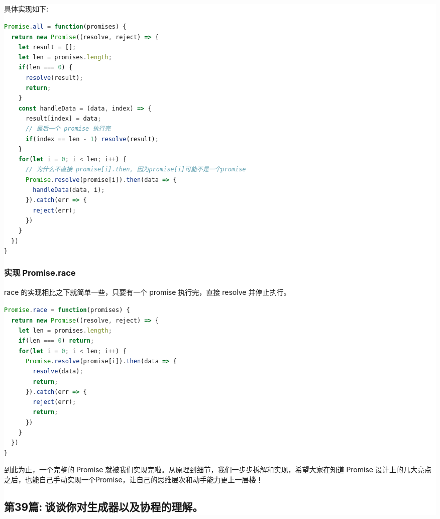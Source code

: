 具体实现如下:

```javascript
Promise.all = function(promises) {
  return new Promise((resolve, reject) => {
    let result = [];
    let len = promises.length;
    if(len === 0) {
      resolve(result);
      return;
    }
    const handleData = (data, index) => {
      result[index] = data;
      // 最后一个 promise 执行完
      if(index == len - 1) resolve(result);
    }
    for(let i = 0; i < len; i++) {
      // 为什么不直接 promise[i].then, 因为promise[i]可能不是一个promise
      Promise.resolve(promise[i]).then(data => {
        handleData(data, i);
      }).catch(err => {
        reject(err);
      })
    }
  })
}
```
### 实现 Promise.race

race 的实现相比之下就简单一些，只要有一个 promise 执行完，直接 resolve 并停止执行。

```javascript
Promise.race = function(promises) {
  return new Promise((resolve, reject) => {
    let len = promises.length;
    if(len === 0) return;
    for(let i = 0; i < len; i++) {
      Promise.resolve(promise[i]).then(data => {
        resolve(data);
        return;
      }).catch(err => {
        reject(err);
        return;
      })
    }
  })
}
```
到此为止，一个完整的 Promise 就被我们实现完啦。从原理到细节，我们一步步拆解和实现，希望大家在知道 Promise 设计上的几大亮点之后，也能自己手动实现一个Promise，让自己的思维层次和动手能力更上一层楼！

## 第39篇: 谈谈你对生成器以及协程的理解。
